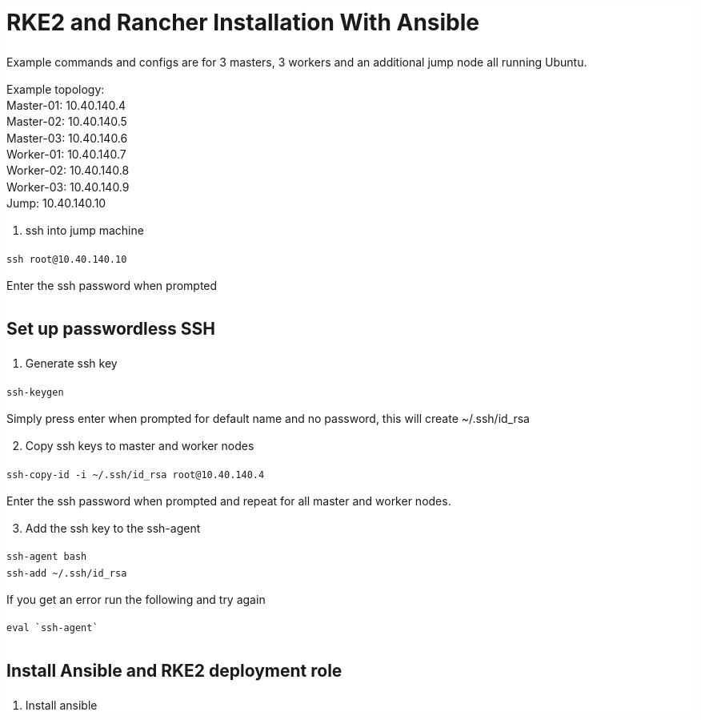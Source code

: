 # RKE2 and Rancher Installation With Ansible
Example commands and configs are for 3 masters, 3 workers and an
additional jump node all running Ubuntu.

Example topology:  
Master-01: 10.40.140.4  
Master-02: 10.40.140.5  
Master-03: 10.40.140.6  
Worker-01: 10.40.140.7  
Worker-02: 10.40.140.8  
Worker-03: 10.40.140.9  
Jump: 10.40.140.10

1.  ssh into jump machine

```
ssh root@10.40.140.10
```

Enter the ssh password when prompted

## Set up passwordless SSH

1.  Generate ssh key

```
ssh-keygen
```

Simply press enter when prompted for default name and no password, this
will create \~/.ssh/id\_rsa

2.  Copy ssh keys to master and worker nodes

```
ssh-copy-id -i ~/.ssh/id_rsa root@10.40.140.4
```

Enter the ssh password when prompted and repeat for all master and
worker nodes.

3.  Add the ssh key to the ssh-agent

```
ssh-agent bash
ssh-add ~/.ssh/id_rsa
```

If you get an error run the following and try again

```
eval `ssh-agent`
```

## Install Ansible and RKE2 deployment role

1.  Install ansible
